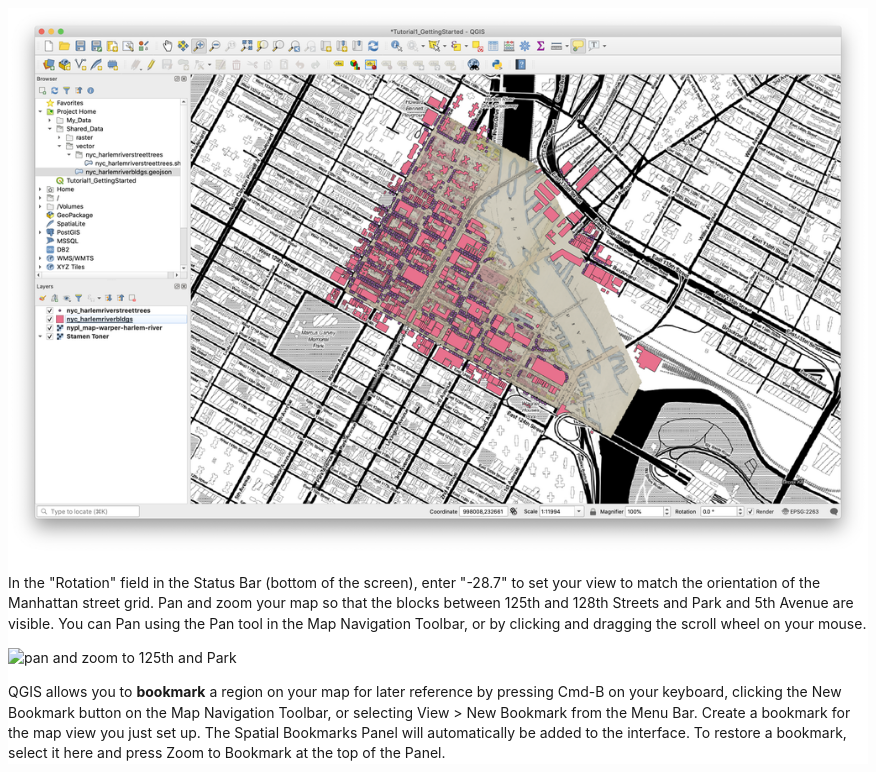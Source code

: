 ![geojson added to qgis](./assets/qgis_geojsonadded.png)

In the "Rotation" field in the Status Bar (bottom of the screen), enter "-28.7" to set your view to match the orientation of the Manhattan street grid. Pan and zoom your map so that the blocks between 125th and 128th Streets and Park and 5th Avenue are visible. You can Pan using the Pan tool in the Map Navigation Toolbar, or by clicking and dragging the scroll wheel on your mouse.

![pan and zoom to 125th and Park](./assets/qgis_panandzoom.png)

QGIS allows you to **bookmark** a region on your map for later reference by pressing Cmd-B on your keyboard, clicking the New Bookmark button on the Map Navigation Toolbar, or selecting View > New Bookmark from the Menu Bar. Create a bookmark for the map view you just set up. The Spatial Bookmarks Panel will automatically be added to the interface. To restore a bookmark, select it here and press Zoom to Bookmark at the top of the Panel.
